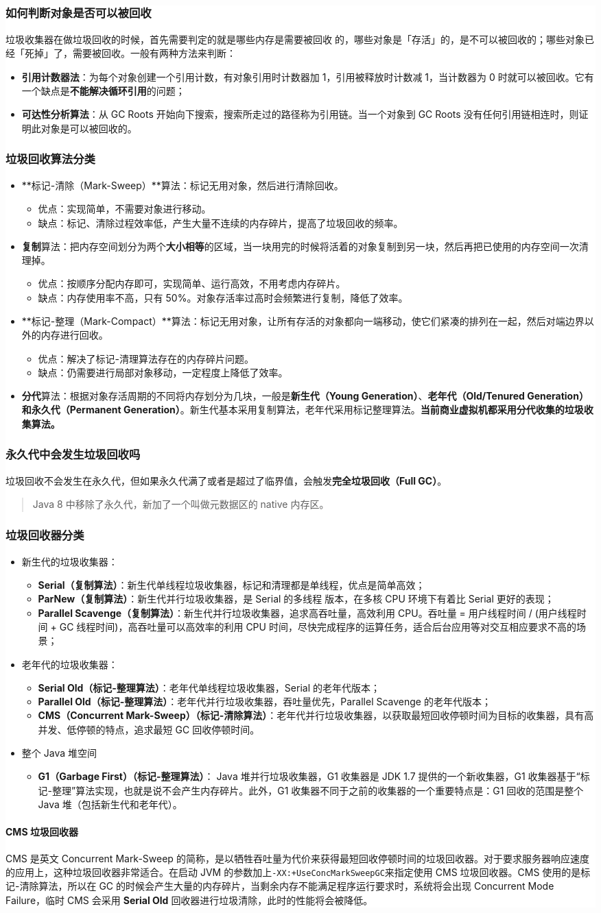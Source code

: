 ### 如何判断对象是否可以被回收

垃圾收集器在做垃圾回收的时候，首先需要判定的就是哪些内存是需要被回收 的，哪些对象是「存活」的，是不可以被回收的；哪些对象已经「死掉」了，需要被回收。一般有两种方法来判断：

- **引用计数器法**：为每个对象创建一个引用计数，有对象引用时计数器加 1，引用被释放时计数减 1，当计数器为 0 时就可以被回收。它有一个缺点是**不能解决循环引用**的问题；

- **可达性分析算法**：从 GC Roots 开始向下搜索，搜索所走过的路径称为引用链。当一个对象到 GC Roots 没有任何引用链相连时，则证明此对象是可以被回收的。

### 垃圾回收算法分类

- **标记-清除（Mark-Sweep）**算法：标记无用对象，然后进行清除回收。
    - 优点：实现简单，不需要对象进行移动。
    - 缺点：标记、清除过程效率低，产生大量不连续的内存碎片，提高了垃圾回收的频率。

- **复制**算法：把内存空间划分为两个**大小相等**的区域，当一块用完的时候将活着的对象复制到另一块，然后再把已使用的内存空间一次清理掉。
    - 优点：按顺序分配内存即可，实现简单、运行高效，不用考虑内存碎片。
    - 缺点：内存使用率不高，只有 50%。对象存活率过高时会频繁进行复制，降低了效率。

- **标记-整理（Mark-Compact）**算法：标记无用对象，让所有存活的对象都向一端移动，使它们紧凑的排列在一起，然后对端边界以外的内存进行回收。
    - 优点：解决了标记-清理算法存在的内存碎片问题。
    - 缺点：仍需要进行局部对象移动，一定程度上降低了效率。

- **分代**算法：根据对象存活周期的不同将内存划分为几块，一般是**新生代（Young Generation）**、**老年代（Old/Tenured Generation）**和**永久代（Permanent Generation）**。新生代基本采用复制算法，老年代采用标记整理算法。**当前商业虚拟机都采用分代收集的垃圾收集算法。**

### 永久代中会发生垃圾回收吗

垃圾回收不会发生在永久代，但如果永久代满了或者是超过了临界值，会触发**完全垃圾回收（Full GC）**。

> Java 8 中移除了永久代，新加了一个叫做元数据区的 native 内存区。

### 垃圾回收器分类

- 新生代的垃圾收集器：
    - **Serial（复制算法）**：新生代单线程垃圾收集器，标记和清理都是单线程，优点是简单高效；
    - **ParNew（复制算法）**：新生代并行垃圾收集器，是 Serial 的多线程 版本，在多核 CPU 环境下有着比 Serial 更好的表现；
    - **Parallel Scavenge（复制算法）**：新生代并行垃圾收集器，追求高吞吐量，高效利用 CPU。吞吐量 = 用户线程时间 / (用户线程时间 + GC 线程时间)，高吞吐量可以高效率的利用 CPU 时间，尽快完成程序的运算任务，适合后台应用等对交互相应要求不高的场景；

- 老年代的垃圾收集器：
    - **Serial Old（标记-整理算法）**：老年代单线程垃圾收集器，Serial 的老年代版本；
    - **Parallel Old（标记-整理算法）**：老年代并行垃圾收集器，吞吐量优先，Parallel Scavenge 的老年代版本；
    - **CMS（Concurrent Mark-Sweep）（标记-清除算法）**：老年代并行垃圾收集器，以获取最短回收停顿时间为目标的收集器，具有高并发、低停顿的特点，追求最短 GC 回收停顿时间。

- 整个 Java 堆空间
    - **G1（Garbage First）（标记-整理算法）**： Java 堆并行垃圾收集器，G1 收集器是 JDK 1.7 提供的一个新收集器，G1 收集器基于“标记-整理”算法实现，也就是说不会产生内存碎片。此外，G1 收集器不同于之前的收集器的一个重要特点是：G1 回收的范围是整个 Java 堆（包括新生代和老年代）。

#### CMS 垃圾回收器

CMS 是英文 Concurrent Mark-Sweep 的简称，是以牺牲吞吐量为代价来获得最短回收停顿时间的垃圾回收器。对于要求服务器响应速度的应用上，这种垃圾回收器非常适合。在启动 JVM 的参数加上`-XX:+UseConcMarkSweepGC`来指定使用 CMS 垃圾回收器。CMS 使用的是标记-清除算法，所以在 GC 的时候会产生大量的内存碎片，当剩余内存不能满足程序运行要求时，系统将会出现
Concurrent Mode Failure，临时 CMS 会采用 **Serial Old** 回收器进行垃圾清除，此时的性能将会被降低。
